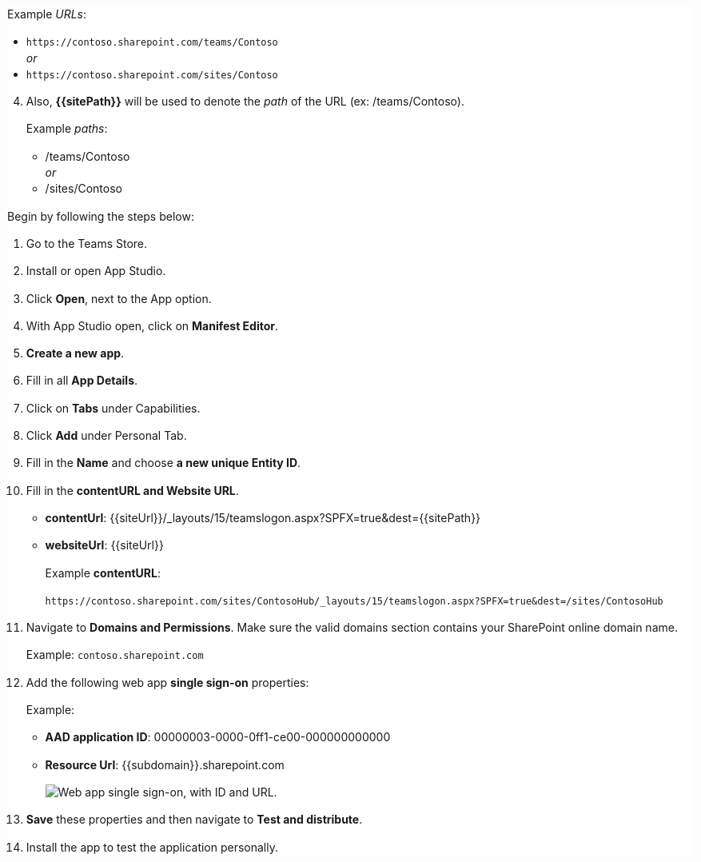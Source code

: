    Example *URLs*:
   
   - `https://contoso.sharepoint.com/teams/Contoso`
      <br/>*or*
   - `https://contoso.sharepoint.com/sites/Contoso`
		
4. Also, **{{sitePath}}** will be used to denote the *path* of the URL (ex: /teams/Contoso).

   Example *paths*:
   
   - /teams/Contoso
     <br/>*or*
   - /sites/Contoso

Begin by following the steps below:

1. Go to the Teams Store.

2. Install or open App Studio.

3. Click **Open**, next to the App option.

4. With App Studio open, click on **Manifest Editor**.

5. **Create a new app**.

6. Fill in all **App Details**.

7. Click on **Tabs** under Capabilities.

8. Click **Add** under Personal Tab.

9. Fill in the **Name** and choose **a new unique Entity ID**.

10. Fill in the **contentURL and Website URL**.

    - **contentUrl**: {{siteUrl}}/_layouts/15/teamslogon.aspx?SPFX=true&dest={{sitePath}}  
	
    - **websiteUrl**: {{siteUrl}}

      Example **contentURL**:
	  
      `https://contoso.sharepoint.com/sites/ContosoHub/_layouts/15/teamslogon.aspx?SPFX=true&dest=/sites/ContosoHub`

11. Navigate to **Domains and Permissions**. Make sure the valid domains section contains your SharePoint online domain name.

    Example: `contoso.sharepoint.com`

12. Add the following web app **single sign-on** properties:

    Example:
	
    - **AAD application ID**: 00000003-0000-0ff1-ce00-000000000000
	
    - **Resource Url**: {{subdomain}}.sharepoint.com

      ![Web app single sign-on, with ID and URL.](media/personal-app.png)

13. **Save** these properties and then navigate to **Test and distribute**.

14. Install the app to test the application personally.
